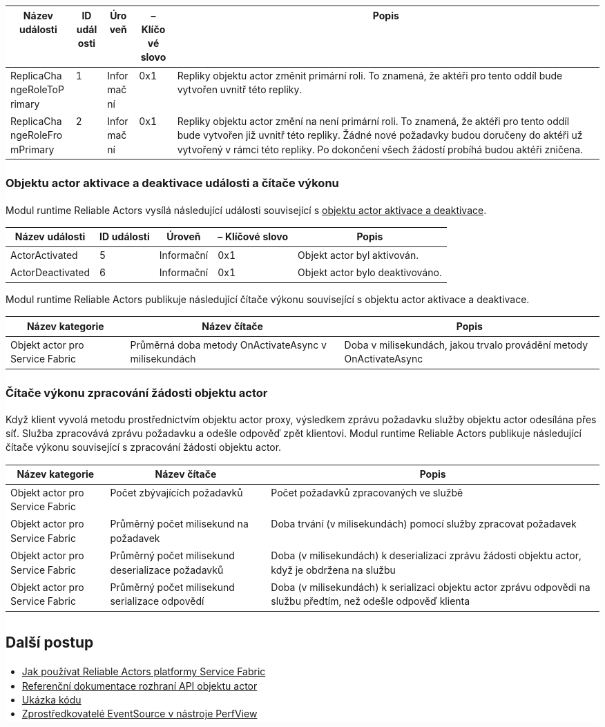 | Název události | ID události | Úroveň | – Klíčové slovo | Popis |
| --- | --- | --- | --- | --- |
| ReplicaChangeRoleToPrimary |1 |Informační |0x1 |Repliky objektu actor změnit primární roli. To znamená, že aktéři pro tento oddíl bude vytvořen uvnitř této repliky. |
| ReplicaChangeRoleFromPrimary |2 |Informační |0x1 |Repliky objektu actor změní na není primární roli. To znamená, že aktéři pro tento oddíl bude vytvořen již uvnitř této repliky. Žádné nové požadavky budou doručeny do aktéři už vytvořený v rámci této repliky. Po dokončení všech žádostí probíhá budou aktéři zničena. |

### <a name="actor-activation-and-deactivation-events-and-performance-counters"></a>Objektu actor aktivace a deaktivace události a čítače výkonu
Modul runtime Reliable Actors vysílá následující události související s [objektu actor aktivace a deaktivace](service-fabric-reliable-actors-lifecycle.md).

| Název události | ID události | Úroveň | – Klíčové slovo | Popis |
| --- | --- | --- | --- | --- |
| ActorActivated |5 |Informační |0x1 |Objekt actor byl aktivován. |
| ActorDeactivated |6 |Informační |0x1 |Objekt actor bylo deaktivováno. |

Modul runtime Reliable Actors publikuje následující čítače výkonu související s objektu actor aktivace a deaktivace.

| Název kategorie | Název čítače | Popis |
| --- | --- | --- |
| Objekt actor pro Service Fabric |Průměrná doba metody OnActivateAsync v milisekundách |Doba v milisekundách, jakou trvalo provádění metody OnActivateAsync |

### <a name="actor-request-processing-performance-counters"></a>Čítače výkonu zpracování žádosti objektu actor
Když klient vyvolá metodu prostřednictvím objektu actor proxy, výsledkem zprávu požadavku služby objektu actor odesílána přes síť. Služba zpracovává zprávu požadavku a odešle odpověď zpět klientovi. Modul runtime Reliable Actors publikuje následující čítače výkonu související s zpracování žádosti objektu actor.

| Název kategorie | Název čítače | Popis |
| --- | --- | --- |
| Objekt actor pro Service Fabric |Počet zbývajících požadavků |Počet požadavků zpracovaných ve službě |
| Objekt actor pro Service Fabric |Průměrný počet milisekund na požadavek |Doba trvání (v milisekundách) pomocí služby zpracovat požadavek |
| Objekt actor pro Service Fabric |Průměrný počet milisekund deserializace požadavků |Doba (v milisekundách) k deserializaci zprávu žádosti objektu actor, když je obdržena na službu |
| Objekt actor pro Service Fabric |Průměrný počet milisekund serializace odpovědí |Doba (v milisekundách) k serializaci objektu actor zprávu odpovědi na službu předtím, než odešle odpověď klienta |

## <a name="next-steps"></a>Další postup
* [Jak používat Reliable Actors platformy Service Fabric](service-fabric-reliable-actors-platform.md)
* [Referenční dokumentace rozhraní API objektu actor](https://msdn.microsoft.com/library/azure/dn971626.aspx)
* [Ukázka kódu](https://github.com/Azure-Samples/service-fabric-dotnet-getting-started)
* [Zprostředkovatelé EventSource v nástroje PerfView](https://blogs.msdn.microsoft.com/vancem/2012/07/09/introduction-tutorial-logging-etw-events-in-c-system-diagnostics-tracing-eventsource/)
